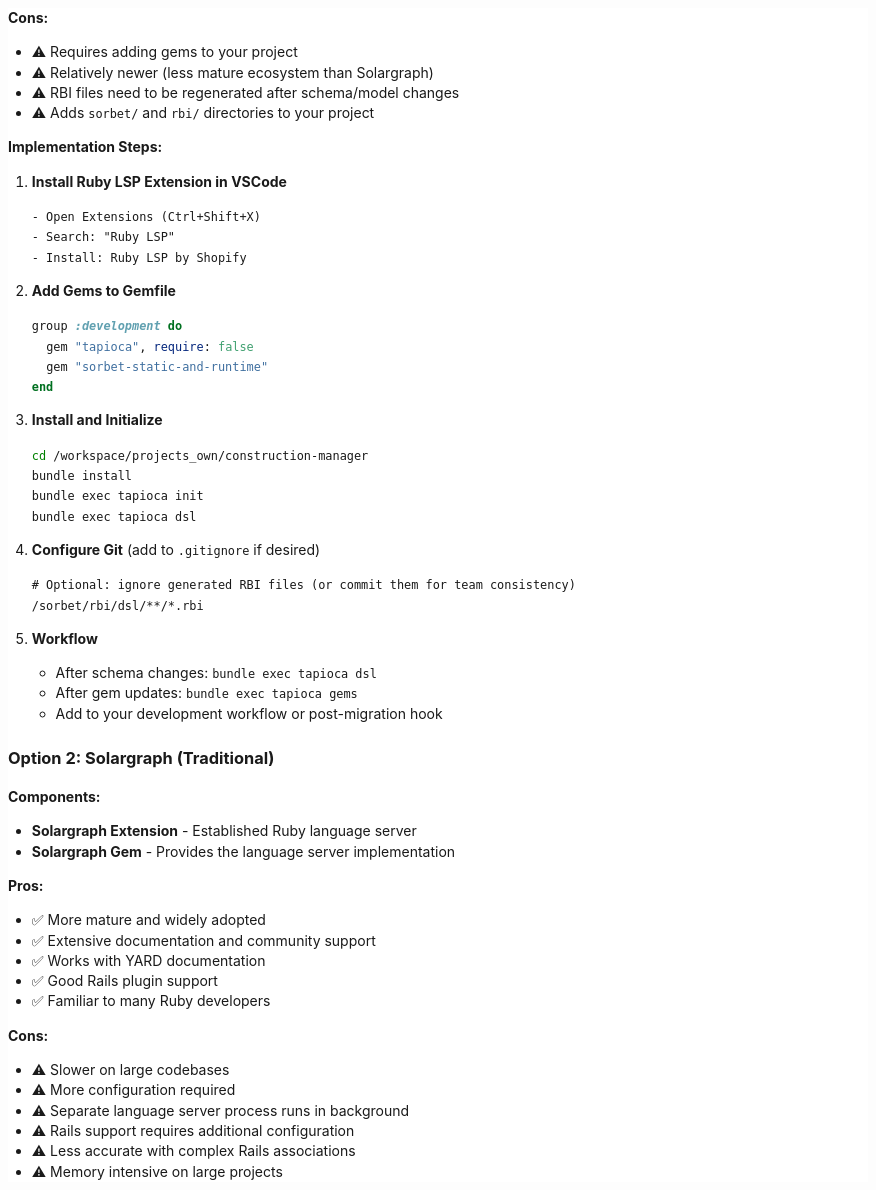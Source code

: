 **Cons:**
- ⚠️ Requires adding gems to your project
- ⚠️ Relatively newer (less mature ecosystem than Solargraph)
- ⚠️ RBI files need to be regenerated after schema/model changes
- ⚠️ Adds `sorbet/` and `rbi/` directories to your project

**Implementation Steps:**

1. **Install Ruby LSP Extension in VSCode**
   ```
   - Open Extensions (Ctrl+Shift+X)
   - Search: "Ruby LSP"
   - Install: Ruby LSP by Shopify
   ```

2. **Add Gems to Gemfile**
   ```ruby
   group :development do
     gem "tapioca", require: false
     gem "sorbet-static-and-runtime"
   end
   ```

3. **Install and Initialize**
   ```bash
   cd /workspace/projects_own/construction-manager
   bundle install
   bundle exec tapioca init
   bundle exec tapioca dsl
   ```

4. **Configure Git** (add to `.gitignore` if desired)
   ```
   # Optional: ignore generated RBI files (or commit them for team consistency)
   /sorbet/rbi/dsl/**/*.rbi
   ```

5. **Workflow**
   - After schema changes: `bundle exec tapioca dsl`
   - After gem updates: `bundle exec tapioca gems`
   - Add to your development workflow or post-migration hook

### Option 2: Solargraph (Traditional)

**Components:**
- **Solargraph Extension** - Established Ruby language server
- **Solargraph Gem** - Provides the language server implementation

**Pros:**
- ✅ More mature and widely adopted
- ✅ Extensive documentation and community support
- ✅ Works with YARD documentation
- ✅ Good Rails plugin support
- ✅ Familiar to many Ruby developers

**Cons:**
- ⚠️ Slower on large codebases
- ⚠️ More configuration required
- ⚠️ Separate language server process runs in background
- ⚠️ Rails support requires additional configuration
- ⚠️ Less accurate with complex Rails associations
- ⚠️ Memory intensive on large projects
